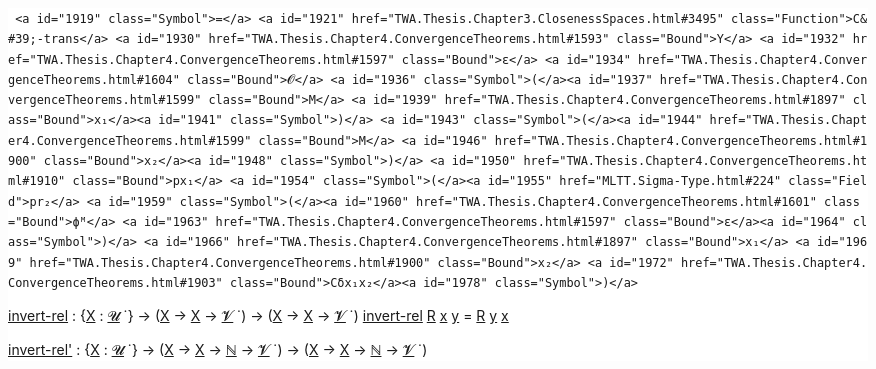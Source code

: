      <a id="1919" class="Symbol">=</a> <a id="1921" href="TWA.Thesis.Chapter3.ClosenessSpaces.html#3495" class="Function">C&#39;-trans</a> <a id="1930" href="TWA.Thesis.Chapter4.ConvergenceTheorems.html#1593" class="Bound">Y</a> <a id="1932" href="TWA.Thesis.Chapter4.ConvergenceTheorems.html#1597" class="Bound">ε</a> <a id="1934" href="TWA.Thesis.Chapter4.ConvergenceTheorems.html#1604" class="Bound">𝓞</a> <a id="1936" class="Symbol">(</a><a id="1937" href="TWA.Thesis.Chapter4.ConvergenceTheorems.html#1599" class="Bound">M</a> <a id="1939" href="TWA.Thesis.Chapter4.ConvergenceTheorems.html#1897" class="Bound">x₁</a><a id="1941" class="Symbol">)</a> <a id="1943" class="Symbol">(</a><a id="1944" href="TWA.Thesis.Chapter4.ConvergenceTheorems.html#1599" class="Bound">M</a> <a id="1946" href="TWA.Thesis.Chapter4.ConvergenceTheorems.html#1900" class="Bound">x₂</a><a id="1948" class="Symbol">)</a> <a id="1950" href="TWA.Thesis.Chapter4.ConvergenceTheorems.html#1910" class="Bound">px₁</a> <a id="1954" class="Symbol">(</a><a id="1955" href="MLTT.Sigma-Type.html#224" class="Field">pr₂</a> <a id="1959" class="Symbol">(</a><a id="1960" href="TWA.Thesis.Chapter4.ConvergenceTheorems.html#1601" class="Bound">ϕᴹ</a> <a id="1963" href="TWA.Thesis.Chapter4.ConvergenceTheorems.html#1597" class="Bound">ε</a><a id="1964" class="Symbol">)</a> <a id="1966" href="TWA.Thesis.Chapter4.ConvergenceTheorems.html#1897" class="Bound">x₁</a> <a id="1969" href="TWA.Thesis.Chapter4.ConvergenceTheorems.html#1900" class="Bound">x₂</a> <a id="1972" href="TWA.Thesis.Chapter4.ConvergenceTheorems.html#1903" class="Bound">Cδx₁x₂</a><a id="1978" class="Symbol">)</a>

<a id="invert-rel"></a><a id="1981" href="TWA.Thesis.Chapter4.ConvergenceTheorems.html#1981" class="Function">invert-rel</a> <a id="1992" class="Symbol">:</a> <a id="1994" class="Symbol">{</a><a id="1995" href="TWA.Thesis.Chapter4.ConvergenceTheorems.html#1995" class="Bound">X</a> <a id="1997" class="Symbol">:</a> <a id="1999" href="MLTT.Universes.html#265" class="Generalizable">𝓤</a> <a id="2001" href="MLTT.Universes.html#408" class="Function Operator">̇</a> <a id="2003" class="Symbol">}</a> <a id="2005" class="Symbol">→</a> <a id="2007" class="Symbol">(</a><a id="2008" href="TWA.Thesis.Chapter4.ConvergenceTheorems.html#1995" class="Bound">X</a> <a id="2010" class="Symbol">→</a> <a id="2012" href="TWA.Thesis.Chapter4.ConvergenceTheorems.html#1995" class="Bound">X</a> <a id="2014" class="Symbol">→</a> <a id="2016" href="MLTT.Universes.html#267" class="Generalizable">𝓥</a> <a id="2018" href="MLTT.Universes.html#408" class="Function Operator">̇</a> <a id="2020" class="Symbol">)</a> <a id="2022" class="Symbol">→</a> <a id="2024" class="Symbol">(</a><a id="2025" href="TWA.Thesis.Chapter4.ConvergenceTheorems.html#1995" class="Bound">X</a> <a id="2027" class="Symbol">→</a> <a id="2029" href="TWA.Thesis.Chapter4.ConvergenceTheorems.html#1995" class="Bound">X</a> <a id="2031" class="Symbol">→</a> <a id="2033" href="MLTT.Universes.html#267" class="Generalizable">𝓥</a> <a id="2035" href="MLTT.Universes.html#408" class="Function Operator">̇</a> <a id="2037" class="Symbol">)</a>
<a id="2039" href="TWA.Thesis.Chapter4.ConvergenceTheorems.html#1981" class="Function">invert-rel</a> <a id="2050" href="TWA.Thesis.Chapter4.ConvergenceTheorems.html#2050" class="Bound">R</a> <a id="2052" href="TWA.Thesis.Chapter4.ConvergenceTheorems.html#2052" class="Bound">x</a> <a id="2054" href="TWA.Thesis.Chapter4.ConvergenceTheorems.html#2054" class="Bound">y</a> <a id="2056" class="Symbol">=</a> <a id="2058" href="TWA.Thesis.Chapter4.ConvergenceTheorems.html#2050" class="Bound">R</a> <a id="2060" href="TWA.Thesis.Chapter4.ConvergenceTheorems.html#2054" class="Bound">y</a> <a id="2062" href="TWA.Thesis.Chapter4.ConvergenceTheorems.html#2052" class="Bound">x</a>

<a id="invert-rel&#39;"></a><a id="2065" href="TWA.Thesis.Chapter4.ConvergenceTheorems.html#2065" class="Function">invert-rel&#39;</a> <a id="2077" class="Symbol">:</a> <a id="2079" class="Symbol">{</a><a id="2080" href="TWA.Thesis.Chapter4.ConvergenceTheorems.html#2080" class="Bound">X</a> <a id="2082" class="Symbol">:</a> <a id="2084" href="MLTT.Universes.html#265" class="Generalizable">𝓤</a> <a id="2086" href="MLTT.Universes.html#408" class="Function Operator">̇</a> <a id="2088" class="Symbol">}</a> <a id="2090" class="Symbol">→</a> <a id="2092" class="Symbol">(</a><a id="2093" href="TWA.Thesis.Chapter4.ConvergenceTheorems.html#2080" class="Bound">X</a> <a id="2095" class="Symbol">→</a> <a id="2097" href="TWA.Thesis.Chapter4.ConvergenceTheorems.html#2080" class="Bound">X</a> <a id="2099" class="Symbol">→</a> <a id="2101" href="MLTT.Natural-Numbers-Type.html#110" class="Datatype">ℕ</a> <a id="2103" class="Symbol">→</a> <a id="2105" href="MLTT.Universes.html#267" class="Generalizable">𝓥</a> <a id="2107" href="MLTT.Universes.html#408" class="Function Operator">̇</a> <a id="2109" class="Symbol">)</a> <a id="2111" class="Symbol">→</a> <a id="2113" class="Symbol">(</a><a id="2114" href="TWA.Thesis.Chapter4.ConvergenceTheorems.html#2080" class="Bound">X</a> <a id="2116" class="Symbol">→</a> <a id="2118" href="TWA.Thesis.Chapter4.ConvergenceTheorems.html#2080" class="Bound">X</a> <a id="2120" class="Symbol">→</a> <a id="2122" href="MLTT.Natural-Numbers-Type.html#110" class="Datatype">ℕ</a> <a id="2124" class="Symbol">→</a> <a id="2126" href="MLTT.Universes.html#267" class="Generalizable">𝓥</a> <a id="2128" href="MLTT.Universes.html#408" class="Function Operator">̇</a> <a id="2130" class="Symbol">)</a>